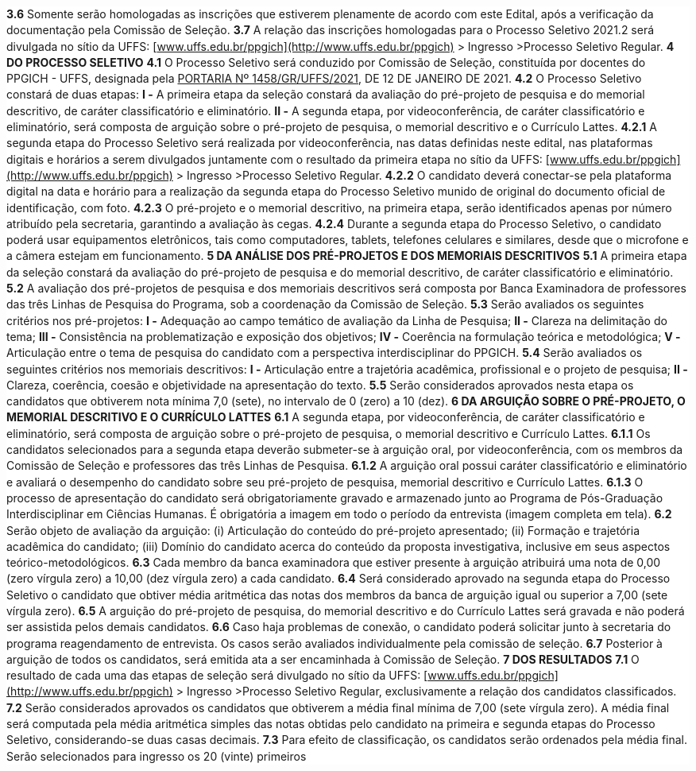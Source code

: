 **3.6**  Somente serão homologadas as inscrições que estiverem plenamente de acordo com este Edital, após a verificação da documentação pela Comissão de Seleção. **3.7**  A relação das inscrições homologadas para o Processo Seletivo 2021.2 será divulgada no sítio da UFFS: [www.uffs.edu.br/ppgich](http://www.uffs.edu.br/ppgich) > Ingresso >Processo Seletivo Regular.  **4 DO PROCESSO SELETIVO** **4.1**  O Processo Seletivo será conduzido por Comissão de Seleção, constituída por docentes do PPGICH - UFFS, designada pela [PORTARIA Nº 1458/GR/UFFS/2021](https://www.uffs.edu.br/atos-normativos/portaria/gr/2021-1458), DE 12 DE JANEIRO DE 2021. **4.2**  O Processo Seletivo constará de duas etapas: **I -**  A primeira etapa da seleção constará da avaliação do pré-projeto de pesquisa e do memorial descritivo, de caráter classificatório e eliminatório. **II -**  A segunda etapa, por videoconferência, de caráter classificatório e eliminatório, será composta de arguição sobre o pré-projeto de pesquisa, o memorial descritivo e o Currículo Lattes. **4.2.1**  A segunda etapa do Processo Seletivo será realizada por videoconferência, nas datas definidas neste edital, nas plataformas digitais e horários a serem divulgados juntamente com o resultado da primeira etapa no sítio da UFFS: [www.uffs.edu.br/ppgich](http://www.uffs.edu.br/ppgich) > Ingresso >Processo Seletivo Regular. **4.2.2**  O candidato deverá conectar-se pela plataforma digital na data e horário para a realização da segunda etapa do Processo Seletivo munido de original do documento oficial de identificação, com foto. **4.2.3**  O pré-projeto e o memorial descritivo, na primeira etapa, serão identificados apenas por número atribuído pela secretaria, garantindo a avaliação às cegas. **4.2.4**  Durante a segunda etapa do Processo Seletivo, o candidato poderá usar equipamentos eletrônicos, tais como computadores, tablets, telefones celulares e similares, desde que o microfone e a câmera estejam em funcionamento.  **5 DA ANÁLISE DOS PRÉ-PROJETOS E DOS MEMORIAIS DESCRITIVOS** **5.1**  A primeira etapa da seleção constará da avaliação do pré-projeto de pesquisa e do memorial descritivo, de caráter classificatório e eliminatório. **5.2**  A avaliação dos pré-projetos de pesquisa e dos memoriais descritivos será composta por Banca Examinadora de professores das três Linhas de Pesquisa do Programa, sob a coordenação da Comissão de Seleção. **5.3**  Serão avaliados os seguintes critérios nos pré-projetos: **I -**  Adequação ao campo temático de avaliação da Linha de Pesquisa; **II -**  Clareza na delimitação do tema; **III -**  Consistência na problematização e exposição dos objetivos; **IV -**  Coerência na formulação teórica e metodológica; **V -**  Articulação entre o tema de pesquisa do candidato com a perspectiva interdisciplinar do PPGICH. **5.4**  Serão avaliados os seguintes critérios nos memoriais descritivos: **I -**  Articulação entre a trajetória acadêmica, profissional e o projeto de pesquisa; **II -**  Clareza, coerência, coesão e objetividade na apresentação do texto. **5.5**  Serão considerados aprovados nesta etapa os candidatos que obtiverem nota mínima 7,0 (sete), no intervalo de 0 (zero) a 10 (dez).  **6 DA ARGUIÇÃO SOBRE O PRÉ-PROJETO, O MEMORIAL DESCRITIVO E O CURRÍCULO LATTES** **6.1**  A segunda etapa, por videoconferência, de caráter classificatório e eliminatório, será composta de arguição sobre o pré-projeto de pesquisa, o memorial descritivo e Currículo Lattes. **6.1.1**  Os candidatos selecionados para a segunda etapa deverão submeter-se à arguição oral, por videoconferência, com os membros da Comissão de Seleção e professores das três Linhas de Pesquisa. **6.1.2**  A arguição oral possui caráter classificatório e eliminatório e avaliará o desempenho do candidato sobre seu pré-projeto de pesquisa, memorial descritivo e Currículo Lattes. **6.1.3**  O processo de apresentação do candidato será obrigatoriamente gravado e armazenado junto ao Programa de Pós-Graduação Interdisciplinar em Ciências Humanas. É obrigatória a imagem em todo o período da entrevista (imagem completa em tela). **6.2**  Serão objeto de avaliação da arguição: (i) Articulação do conteúdo do pré-projeto apresentado; (ii) Formação e trajetória acadêmica do candidato; (iii) Domínio do candidato acerca do conteúdo da proposta investigativa, inclusive em seus aspectos teórico-metodológicos. **6.3**  Cada membro da banca examinadora que estiver presente à arguição atribuirá uma nota de 0,00 (zero vírgula zero) a 10,00 (dez vírgula zero) a cada candidato. **6.4**  Será considerado aprovado na segunda etapa do Processo Seletivo o candidato que obtiver média aritmética das notas dos membros da banca de arguição igual ou superior a 7,00 (sete vírgula zero). **6.5**  A arguição do pré-projeto de pesquisa, do memorial descritivo e do Currículo Lattes será gravada e não poderá ser assistida pelos demais candidatos. **6.6**  Caso haja problemas de conexão, o candidato poderá solicitar junto à secretaria do programa reagendamento de entrevista. Os casos serão avaliados individualmente pela comissão de seleção. **6.7**  Posterior à arguição de todos os candidatos, será emitida ata a ser encaminhada à Comissão de Seleção.  **7 DOS RESULTADOS** **7.1**  O resultado de cada uma das etapas de seleção será divulgado no sítio da UFFS: [www.uffs.edu.br/ppgich](http://www.uffs.edu.br/ppgich) > Ingresso >Processo Seletivo Regular, exclusivamente a relação dos candidatos classificados. **7.2**  Serão considerados aprovados os candidatos que obtiverem a média final mínima de 7,00 (sete vírgula zero). A média final será computada pela média aritmética simples das notas obtidas pelo candidato na primeira e segunda etapas do Processo Seletivo, considerando-se duas casas decimais. **7.3**  Para efeito de classificação, os candidatos serão ordenados pela média final. Serão selecionados para ingresso os 20 (vinte) primeiros